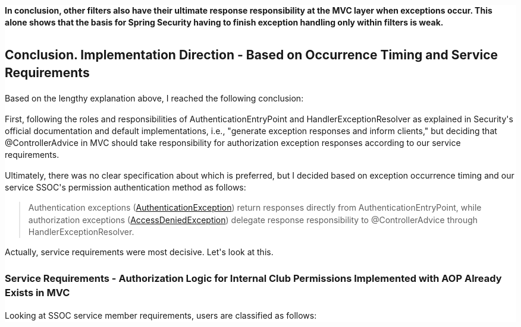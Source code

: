 **In conclusion, other filters also have their ultimate response responsibility at the MVC layer when exceptions occur. This alone shows that the basis for Spring Security having to finish exception handling only within filters is weak.**

## Conclusion. Implementation Direction - Based on Occurrence Timing and Service Requirements

Based on the lengthy explanation above, I reached the following conclusion:

First, following the roles and responsibilities of AuthenticationEntryPoint and HandlerExceptionResolver as explained in Security's official documentation and default implementations, i.e., "generate exception responses and inform clients," but deciding that @ControllerAdvice in MVC should take responsibility for authorization exception responses according to our service requirements.

Ultimately, there was no clear specification about which is preferred, but I decided based on exception occurrence timing and our service SSOC's permission authentication method as follows:

> Authentication exceptions ([AuthenticationException](https://docs.spring.io/spring-security/reference/api/java/org/springframework/security/core/AuthenticationException.html)) return responses directly from AuthenticationEntryPoint, while authorization exceptions ([AccessDeniedException](https://docs.spring.io/spring-security/reference/api/java/org/springframework/security/access/AccessDeniedException.html)) delegate response responsibility to @ControllerAdvice through HandlerExceptionResolver.

Actually, service requirements were most decisive. Let's look at this.

### Service Requirements - Authorization Logic for Internal Club Permissions Implemented with AOP Already Exists in MVC

Looking at SSOC service member requirements, users are classified as follows:
